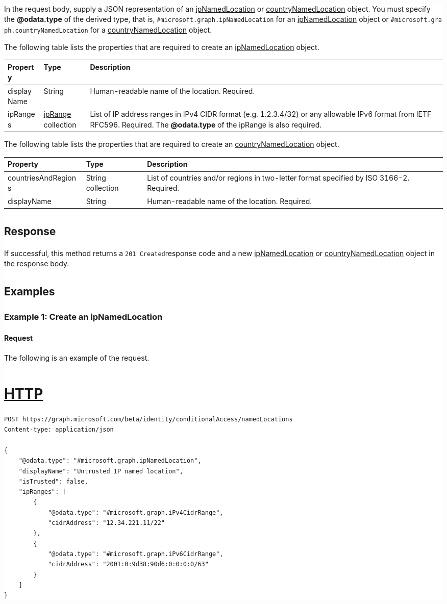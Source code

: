 In the request body, supply a JSON representation of an [ipNamedLocation](../resources/ipnamedlocation.md) or [countryNamedLocation](../resources/countrynamedlocation.md) object. You must specify the **@odata.type** of the derived type, that is, `#microsoft.graph.ipNamedLocation` for an [ipNamedLocation](../resources/ipnamedlocation.md) object or `#microsoft.graph.countryNamedLocation` for a [countryNamedLocation](../resources/countrynamedlocation.md) object.

The following table lists the properties that are required to create an [ipNamedLocation](../resources/ipnamedlocation.md) object.

| Property     | Type        | Description |
|:-------------|:------------|:------------|
|displayName|String|Human-readable name of the location. Required.|
|ipRanges|[ipRange](../resources/iprange.md) collection|List of IP address ranges in IPv4 CIDR format (e.g. 1.2.3.4/32) or any allowable IPv6 format from IETF RFC596. Required. The **@odata.type** of the ipRange is also required.|

The following table lists the properties that are required to create an [countryNamedLocation](../resources/countrynamedlocation.md) object.

| Property     | Type        | Description |
|:-------------|:------------|:------------|
|countriesAndRegions|String collection|List of countries and/or regions in two-letter format specified by ISO 3166-2. Required.|
|displayName|String|Human-readable name of the location. Required.|
## Response

If successful, this method returns a `201 Created`response code and a new [ipNamedLocation](../resources/ipnamedlocation.md) or [countryNamedLocation](../resources/countrynamedlocation.md) object in the response body.

## Examples

### Example 1: Create an ipNamedLocation

#### Request

The following is an example of the request.

# [HTTP](#tab/http)


```http
POST https://graph.microsoft.com/beta/identity/conditionalAccess/namedLocations
Content-type: application/json

{
    "@odata.type": "#microsoft.graph.ipNamedLocation",
    "displayName": "Untrusted IP named location",
    "isTrusted": false,
    "ipRanges": [
        {
            "@odata.type": "#microsoft.graph.iPv4CidrRange",
            "cidrAddress": "12.34.221.11/22"
        },
        {
            "@odata.type": "#microsoft.graph.iPv6CidrRange",
            "cidrAddress": "2001:0:9d38:90d6:0:0:0:0/63"
        }
    ]
}
```
